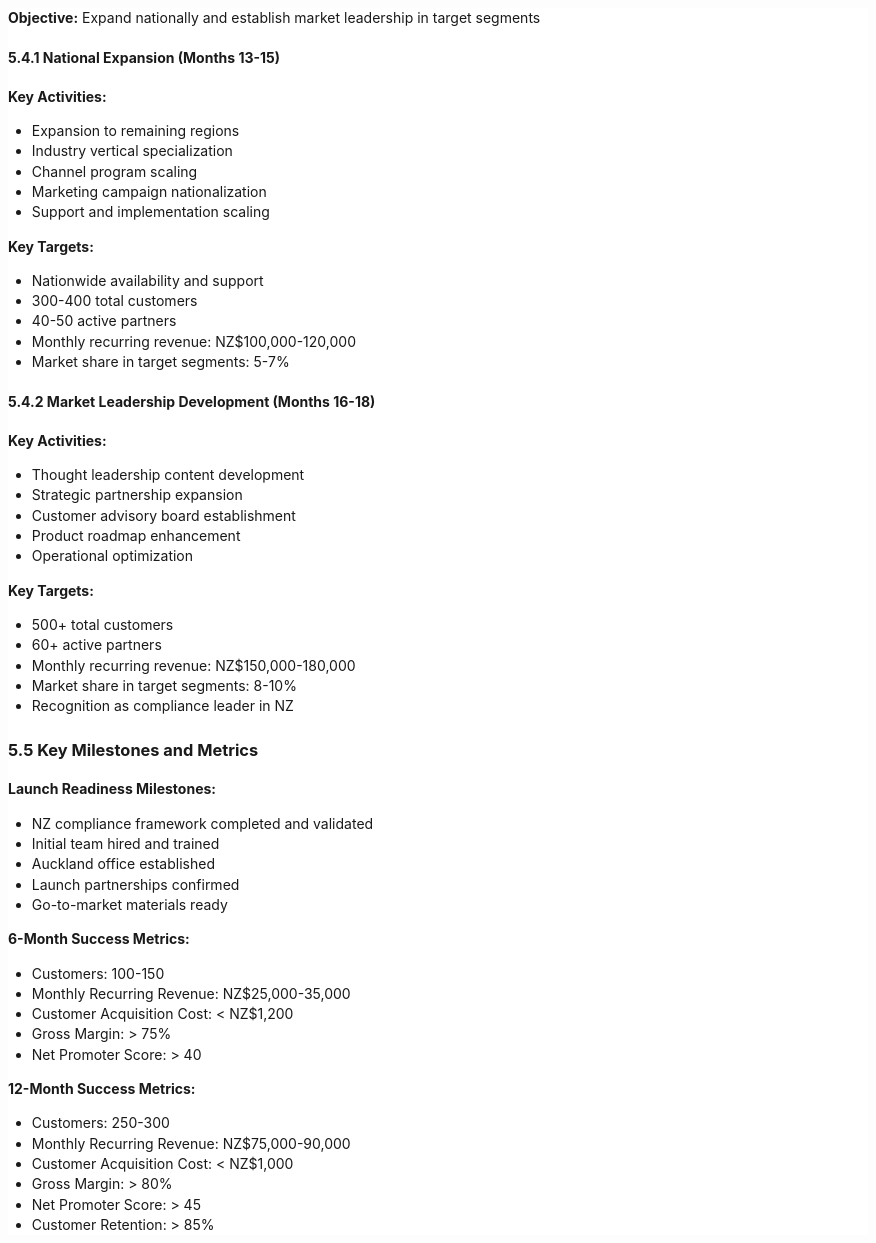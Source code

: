 **Objective:** Expand nationally and establish market leadership in target segments

#### 5.4.1 National Expansion (Months 13-15)

**Key Activities:**
- Expansion to remaining regions
- Industry vertical specialization
- Channel program scaling
- Marketing campaign nationalization
- Support and implementation scaling

**Key Targets:**
- Nationwide availability and support
- 300-400 total customers
- 40-50 active partners
- Monthly recurring revenue: NZ$100,000-120,000
- Market share in target segments: 5-7%

#### 5.4.2 Market Leadership Development (Months 16-18)

**Key Activities:**
- Thought leadership content development
- Strategic partnership expansion
- Customer advisory board establishment
- Product roadmap enhancement
- Operational optimization

**Key Targets:**
- 500+ total customers
- 60+ active partners
- Monthly recurring revenue: NZ$150,000-180,000
- Market share in target segments: 8-10%
- Recognition as compliance leader in NZ

### 5.5 Key Milestones and Metrics

**Launch Readiness Milestones:**
- NZ compliance framework completed and validated
- Initial team hired and trained
- Auckland office established
- Launch partnerships confirmed
- Go-to-market materials ready

**6-Month Success Metrics:**
- Customers: 100-150
- Monthly Recurring Revenue: NZ$25,000-35,000
- Customer Acquisition Cost: < NZ$1,200
- Gross Margin: > 75%
- Net Promoter Score: > 40

**12-Month Success Metrics:**
- Customers: 250-300
- Monthly Recurring Revenue: NZ$75,000-90,000
- Customer Acquisition Cost: < NZ$1,000
- Gross Margin: > 80%
- Net Promoter Score: > 45
- Customer Retention: > 85%
